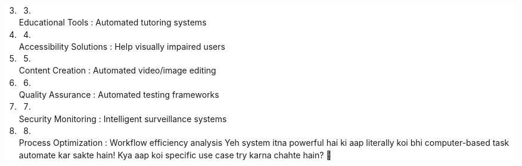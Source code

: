 3. 3.
   Educational Tools : Automated tutoring systems
4. 4.
   Accessibility Solutions : Help visually impaired users
5. 5.
   Content Creation : Automated video/image editing
6. 6.
   Quality Assurance : Automated testing frameworks
7. 7.
   Security Monitoring : Intelligent surveillance systems
8. 8.
   Process Optimization : Workflow efficiency analysis
Yeh system itna powerful hai ki aap literally koi bhi computer-based task automate kar sakte hain! Kya aap koi specific use case try karna chahte hain? 🚀